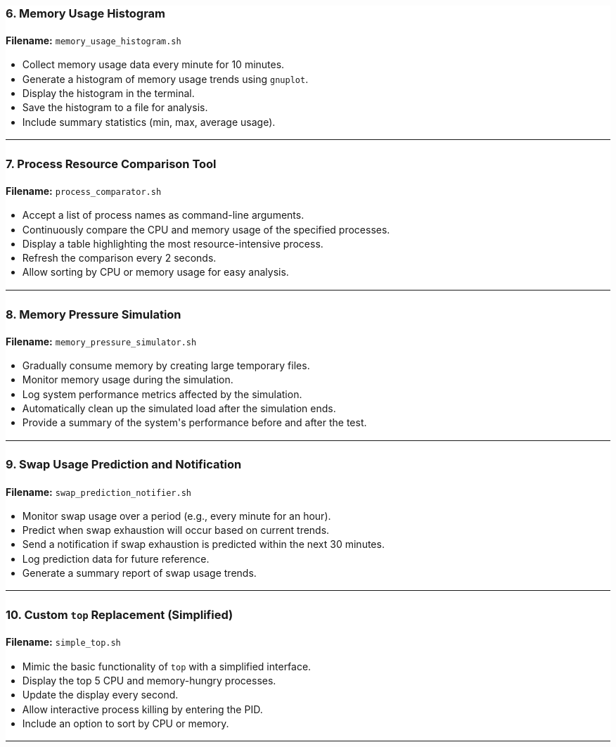 
### **6. Memory Usage Histogram**  
**Filename:** `memory_usage_histogram.sh`  
- Collect memory usage data every minute for 10 minutes.  
- Generate a histogram of memory usage trends using `gnuplot`.  
- Display the histogram in the terminal.  
- Save the histogram to a file for analysis.  
- Include summary statistics (min, max, average usage).  

---

### **7. Process Resource Comparison Tool**  
**Filename:** `process_comparator.sh`  
- Accept a list of process names as command-line arguments.  
- Continuously compare the CPU and memory usage of the specified processes.  
- Display a table highlighting the most resource-intensive process.  
- Refresh the comparison every 2 seconds.  
- Allow sorting by CPU or memory usage for easy analysis.  

---

### **8. Memory Pressure Simulation**  
**Filename:** `memory_pressure_simulator.sh`  
- Gradually consume memory by creating large temporary files.  
- Monitor memory usage during the simulation.  
- Log system performance metrics affected by the simulation.  
- Automatically clean up the simulated load after the simulation ends.  
- Provide a summary of the system's performance before and after the test.  

---

### **9. Swap Usage Prediction and Notification**  
**Filename:** `swap_prediction_notifier.sh`  
- Monitor swap usage over a period (e.g., every minute for an hour).  
- Predict when swap exhaustion will occur based on current trends.  
- Send a notification if swap exhaustion is predicted within the next 30 minutes.  
- Log prediction data for future reference.  
- Generate a summary report of swap usage trends.  

---

### **10. Custom `top` Replacement (Simplified)**  
**Filename:** `simple_top.sh`  
- Mimic the basic functionality of `top` with a simplified interface.  
- Display the top 5 CPU and memory-hungry processes.  
- Update the display every second.  
- Allow interactive process killing by entering the PID.  
- Include an option to sort by CPU or memory.  

---
